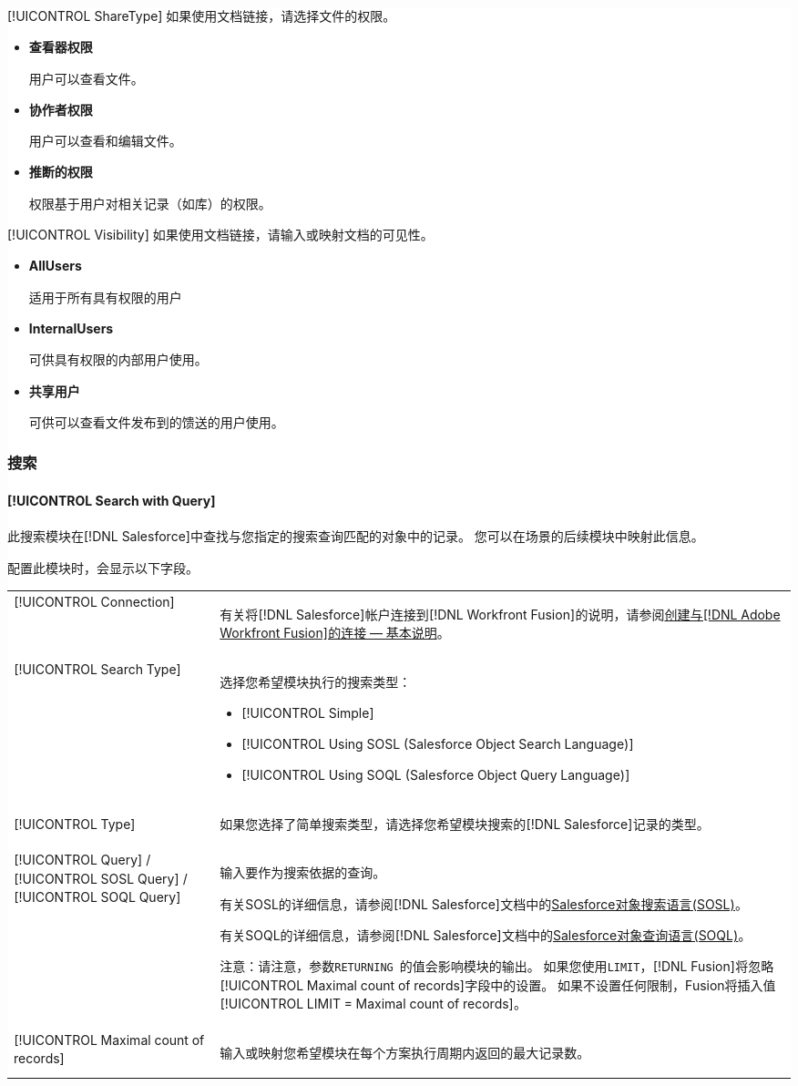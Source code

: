   <tr> 
   <td role="rowheader">[!UICONTROL ShareType]</td> 
   <td>如果使用文档链接，请选择文件的权限。<ul><li><b>查看器权限</b><p>用户可以查看文件。</p></li><li><b>协作者权限</b><p>用户可以查看和编辑文件。</p></li><li><b>推断的权限</b><p>权限基于用户对相关记录（如库）的权限。</p></li></ul></td> 
  </tr> 
  <tr> 
   <td role="rowheader">[!UICONTROL Visibility]</td> 
   <td>如果使用文档链接，请输入或映射文档的可见性。<ul><li><b>AllUsers</b><p>适用于所有具有权限的用户</p></li><li><b>InternalUsers</b><p>可供具有权限的内部用户使用。</p></li><li><b>共享用户</b><p>可供可以查看文件发布到的馈送的用户使用。</p></li></ul></td> 
  </tr>

### 搜索

#### [!UICONTROL Search with Query]

此搜索模块在[!DNL Salesforce]中查找与您指定的搜索查询匹配的对象中的记录。 您可以在场景的后续模块中映射此信息。

配置此模块时，会显示以下字段。

<table style="table-layout:auto"> 
 <col> 
 <col> 
 <tbody> 
  <tr> 
   <td>[!UICONTROL Connection]</td> 
   <td> <p>有关将[!DNL Salesforce]帐户连接到[!DNL Workfront Fusion]的说明，请参阅<a href="/help/workfront-fusion/create-scenarios/connect-to-apps/connect-to-fusion-general.md" class="MCXref xref" data-mc-variable-override="">创建与[!DNL Adobe Workfront Fusion]的连接 — 基本说明</a>。</p> </td> 
  </tr> 
  <tr> 
   <td>[!UICONTROL Search Type]</td> 
   <td> <p>选择您希望模块执行的搜索类型：</p> 
    <ul> 
     <li> <p>[!UICONTROL Simple]</p> </li> 
     <li> <p>[!UICONTROL Using SOSL (Salesforce Object Search Language)]</p> </li> 
     <li> <p>[!UICONTROL Using SOQL (Salesforce Object Query Language)]</p> </li> 
    </ul> </td> 
  </tr> 
  <tr> 
   <td> <p>[!UICONTROL Type] </p> </td> 
   <td> <p>如果您选择了简单搜索类型，请选择您希望模块搜索的[!DNL Salesforce]记录的类型。</p> </td> 
  </tr> 
  <tr> 
   <td>[!UICONTROL Query] / [!UICONTROL SOSL Query] / [!UICONTROL SOQL Query]</td> 
   <td> <p>输入要作为搜索依据的查询。</p> <p>有关SOSL的详细信息，请参阅[!DNL Salesforce]文档中的<a href="https://developer.salesforce.com/docs/atlas.en-us.soql_sosl.meta/soql_sosl/sforce_api_calls_sosl.htm">Salesforce对象搜索语言(SOSL)</a>。</p> <p>有关SOQL的详细信息，请参阅[!DNL Salesforce]文档中的<a href="https://developer.salesforce.com/docs/atlas.en-us.soql_sosl.meta/soql_sosl/sforce_api_calls_soql.htm">Salesforce对象查询语言(SOQL)</a>。</p> <p>注意：请注意，参数<code>RETURNING </code>的值会影响模块的输出。 如果您使用<code>LIMIT</code>，[!DNL Fusion]将忽略[!UICONTROL Maximal count of records]字段中的设置。 如果不设置任何限制，Fusion将插入值[!UICONTROL LIMIT = Maximal count of records]。</p> </td> 
  </tr> 
  <tr> 
   <td>[!UICONTROL Maximal count of records]</td> 
   <td> <p>输入或映射您希望模块在每个方案执行周期内返回的最大记录数。</p> </td> 
  </tr> 
 </tbody> 
</table>

